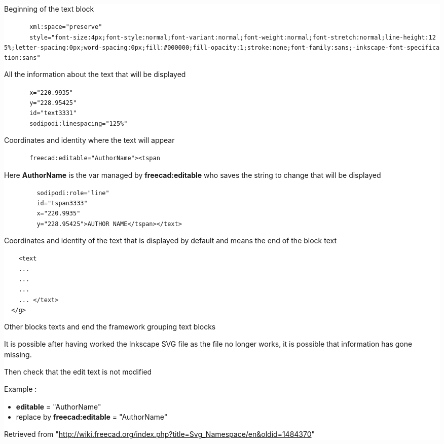 Beginning of the text block

```
       xml:space="preserve"
       style="font-size:4px;font-style:normal;font-variant:normal;font-weight:normal;font-stretch:normal;line-height:125%;letter-spacing:0px;word-spacing:0px;fill:#000000;fill-opacity:1;stroke:none;font-family:sans;-inkscape-font-specification:sans"

```

All the information about the text that will be displayed

```
       x="220.9935"
       y="228.95425"
       id="text3331"
       sodipodi:linespacing="125%"

```

Coordinates and identity where the text will appear

```
       freecad:editable="AuthorName"><tspan

```

Here **AuthorName** is the var managed by **freecad:editable** who saves the string to change that will be displayed

```
         sodipodi:role="line"
         id="tspan3333"
         x="220.9935"
         y="228.95425">AUTHOR NAME</tspan></text>

```

Coordinates and identity of the text that is displayed by default and **</text>** means the end of the block text

```
    <text
    ...
    ...
    ...
    ... </text>
  </g>

```

Other blocks texts and end **</g>** the framework grouping text blocks

It is possible after having worked the Inkscape SVG file as the file no longer works, it is possible that information has gone missing.

Then check that the edit text is not modified

Example :

- **editable** = "AuthorName"
- replace by **freecad:editable** = "AuthorName"

Retrieved from "<http://wiki.freecad.org/index.php?title=Svg_Namespace/en&oldid=1484370>"
